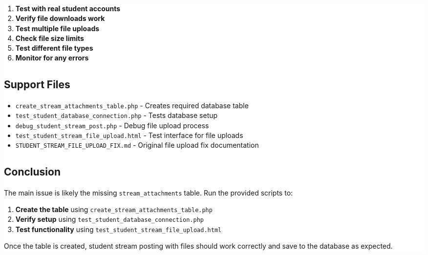 1. **Test with real student accounts**
2. **Verify file downloads work**
3. **Test multiple file uploads**
4. **Check file size limits**
5. **Test different file types**
6. **Monitor for any errors**

## Support Files

- `create_stream_attachments_table.php` - Creates required database table
- `test_student_database_connection.php` - Tests database setup
- `debug_student_stream_post.php` - Debug file upload process
- `test_student_stream_file_upload.html` - Test interface for file uploads
- `STUDENT_STREAM_FILE_UPLOAD_FIX.md` - Original file upload fix documentation

## Conclusion

The main issue is likely the missing `stream_attachments` table. Run the provided scripts to:

1. **Create the table** using `create_stream_attachments_table.php`
2. **Verify setup** using `test_student_database_connection.php`
3. **Test functionality** using `test_student_stream_file_upload.html`

Once the table is created, student stream posting with files should work correctly and save to the database as expected.
